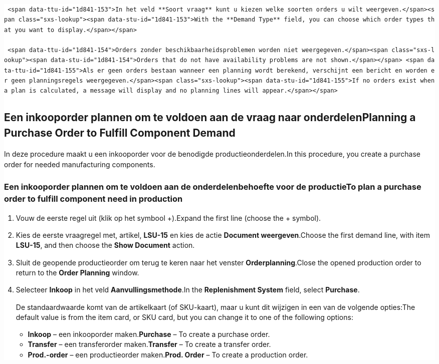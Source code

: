      <span data-ttu-id="1d841-153">In het veld **Soort vraag** kunt u kiezen welke soorten orders u wilt weergeven.</span><span class="sxs-lookup"><span data-stu-id="1d841-153">With the **Demand Type** field, you can choose which order types that you want to display.</span></span>  

     <span data-ttu-id="1d841-154">Orders zonder beschikbaarheidsproblemen worden niet weergegeven.</span><span class="sxs-lookup"><span data-stu-id="1d841-154">Orders that do not have availability problems are not shown.</span></span> <span data-ttu-id="1d841-155">Als er geen orders bestaan wanneer een planning wordt berekend, verschijnt een bericht en worden er geen planningsregels weergegeven.</span><span class="sxs-lookup"><span data-stu-id="1d841-155">If no orders exist when a plan is calculated, a message will display and no planning lines will appear.</span></span>  

## <a name="planning-a-purchase-order-to-fulfill-component-demand"></a><span data-ttu-id="1d841-156">Een inkooporder plannen om te voldoen aan de vraag naar onderdelen</span><span class="sxs-lookup"><span data-stu-id="1d841-156">Planning a Purchase Order to Fulfill Component Demand</span></span>  
 <span data-ttu-id="1d841-157">In deze procedure maakt u een inkooporder voor de benodigde productieonderdelen.</span><span class="sxs-lookup"><span data-stu-id="1d841-157">In this procedure, you create a purchase order for needed manufacturing components.</span></span>  

### <a name="to-plan-a-purchase-order-to-fulfill-component-need-in-production"></a><span data-ttu-id="1d841-158">Een inkooporder plannen om te voldoen aan de onderdelenbehoefte voor de productie</span><span class="sxs-lookup"><span data-stu-id="1d841-158">To plan a purchase order to fulfill component need in production</span></span>  

1.  <span data-ttu-id="1d841-159">Vouw de eerste regel uit (klik op het symbool +).</span><span class="sxs-lookup"><span data-stu-id="1d841-159">Expand the first line (choose the + symbol).</span></span>  
2.  <span data-ttu-id="1d841-160">Kies de eerste vraagregel met, artikel, **LSU-15** en kies de actie **Document weergeven**.</span><span class="sxs-lookup"><span data-stu-id="1d841-160">Choose the first demand line, with item **LSU-15**, and then choose the **Show Document** action.</span></span>  
3.  <span data-ttu-id="1d841-161">Sluit de geopende productieorder om terug te keren naar het venster **Orderplanning**.</span><span class="sxs-lookup"><span data-stu-id="1d841-161">Close the opened production order to return to the **Order Planning** window.</span></span>  
4.  <span data-ttu-id="1d841-162">Selecteer **Inkoop** in het veld **Aanvullingsmethode**.</span><span class="sxs-lookup"><span data-stu-id="1d841-162">In the **Replenishment System** field, select **Purchase**.</span></span>  

     <span data-ttu-id="1d841-163">De standaardwaarde komt van de artikelkaart (of SKU-kaart), maar u kunt dit wijzigen in een van de volgende opties:</span><span class="sxs-lookup"><span data-stu-id="1d841-163">The default value is from the item card, or SKU card, but you can change it to one of the following options:</span></span>  

    -   <span data-ttu-id="1d841-164">**Inkoop** – een inkooporder maken.</span><span class="sxs-lookup"><span data-stu-id="1d841-164">**Purchase** – To create a purchase order.</span></span>  
    -   <span data-ttu-id="1d841-165">**Transfer** – een transferorder maken.</span><span class="sxs-lookup"><span data-stu-id="1d841-165">**Transfer** – To create a transfer order.</span></span>  
    -   <span data-ttu-id="1d841-166">**Prod.-order** – een productieorder maken.</span><span class="sxs-lookup"><span data-stu-id="1d841-166">**Prod. Order** – To create a production order.</span></span>  
